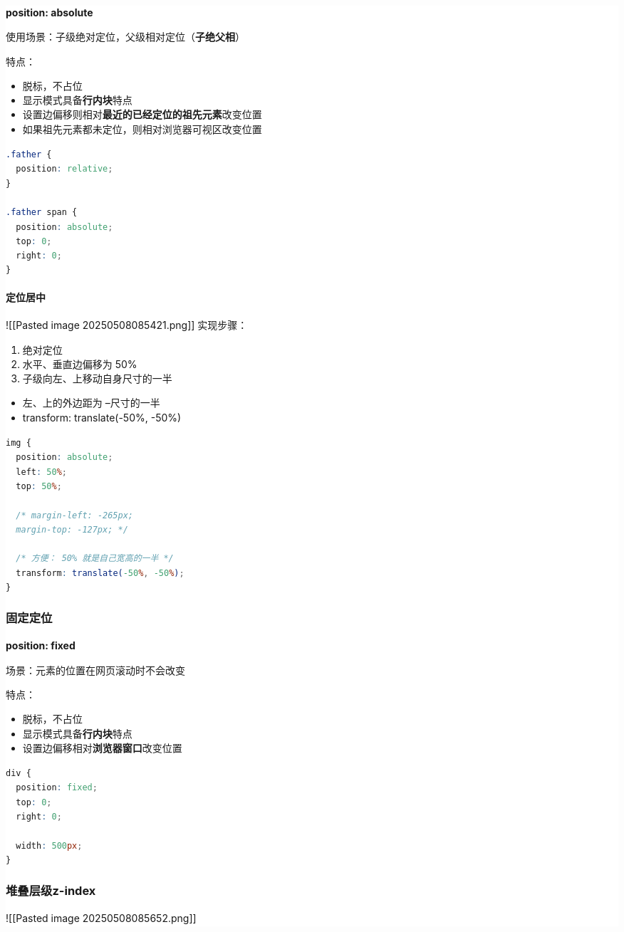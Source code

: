 **position: absolute**

使用场景：子级绝对定位，父级相对定位（**子绝父相**）

特点：

- 脱标，不占位
- 显示模式具备**行内块**特点
- 设置边偏移则相对**最近的已经定位的祖先元素**改变位置
- 如果祖先元素都未定位，则相对浏览器可视区改变位置
```css
.father {  
  position: relative;  
}  
​  
.father span {  
  position: absolute;  
  top: 0;  
  right: 0;  
}
```
#### 定位居中
![[Pasted image 20250508085421.png]]
实现步骤：

1. 绝对定位
2. 水平、垂直边偏移为 50%
3. 子级向左、上移动自身尺寸的一半

- 左、上的外边距为 –尺寸的一半
- transform: translate(-50%, -50%)
```css
img {  
  position: absolute;  
  left: 50%;  
  top: 50%;  
​  
  /* margin-left: -265px;  
  margin-top: -127px; */  
​  
  /* 方便： 50% 就是自己宽高的一半 */  
  transform: translate(-50%, -50%);  
}
```
### 固定定位

**position: fixed**

场景：元素的位置在网页滚动时不会改变

特点：

- 脱标，不占位
- 显示模式具备**行内块**特点
- 设置边偏移相对**浏览器窗口**改变位置
```css
div {  
  position: fixed;  
  top: 0;  
  right: 0;  
​  
  width: 500px;  
}
```
### 堆叠层级z-index
![[Pasted image 20250508085652.png]]